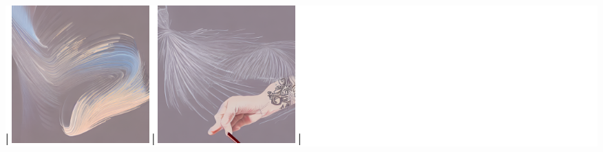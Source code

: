 | <img src="images/000019.19482847.png" width=200 /> | <img src="images/000020.670560294.png" width=200 /> |